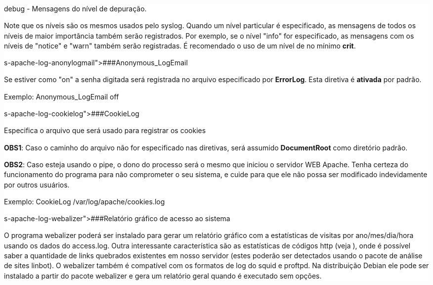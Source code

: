 
<listitem>

<literal>debug - Mensagens do nível de depuração.




Note que os níveis são os mesmos usados pelo <command>syslog.  Quando
um nível particular é especificado, as mensagens de todos os níveis de maior
importância também serão registrados.  Por exemplo, se o nível "info" for
especificado, as mensagens com os níveis de "notice" e "warn" também serão
registradas.  É recomendado o uso de um nível de no mínimo
**crit**.



 s-apache-log-anonylogmail">###Anonymous_LogEmail

Se estiver como "on" a senha digitada será registrada no arquivo especificado
por **ErrorLog**.  Esta diretiva é
**ativada** por padrão.


Exemplo: <literal>Anonymous_LogEmail off



 s-apache-log-cookielog">###CookieLog

Especifica o arquivo que será usado para registrar os cookies


**OBS1**: Caso o caminho do arquivo não for
especificado nas diretivas, será assumido **DocumentRoot**
como diretório padrão.


**OBS2**: Caso esteja usando o pipe, o dono do
processo será o mesmo que iniciou o servidor WEB Apache.  Tenha certeza do
funcionamento do programa para não comprometer o seu sistema, e cuide para que
ele não possa ser modificado indevidamente por outros usuários.


Exemplo: <literal>CookieLog /var/log/apache/cookies.log



 s-apache-log-webalizer">###Relatório gráfico de acesso ao sistema

O programa <command>webalizer poderá ser instalado para gerar um
relatório gráfico com a estatísticas de visitas por ano/mes/dia/hora usando os
dados do <filename>access.log</filename>.  Outra interessante característica
são as estatísticas de códigos http (veja <xref linkend="s-apache-httpcodes"/>), onde é possível saber a quantidade de links
quebrados existentes em nosso servidor (estes poderão ser detectados usando o
pacote de análise de sites <systemitem role="package">linbot</systemitem>).  O
<command>webalizer também é compatível com os formatos de log do
<command>squid e <command>proftpd.  Na distribuição
<command>Debian ele pode ser instalado a partir do pacote <systemitem role="package">webalizer</systemitem> e gera um relatório geral quando é
executado sem opções.





